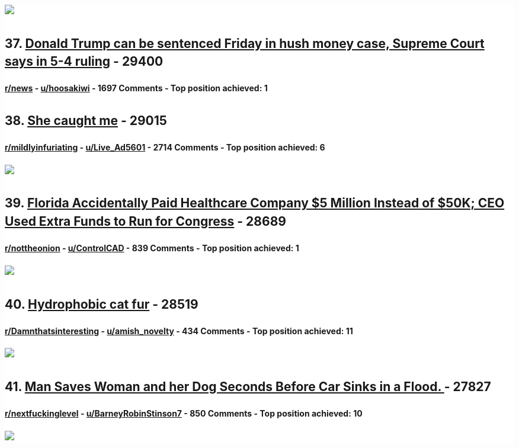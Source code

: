 <a href="https://i.redd.it/gymhwtrmy0ce1.png"><img src="https://a.thumbs.redditmedia.com/ZIkHJaWyYAswnYu8_j1f3jW2SiEV6wDnL46GjkgJgq4.jpg"></img></a>

## 37. [Donald Trump can be sentenced Friday in hush money case, Supreme Court says in 5-4 ruling](http://reddit.com/r/news/comments/1hxrkym/donald_trump_can_be_sentenced_friday_in_hush/) - 29400
#### [r/news](http://reddit.com/r/news) - [u/hoosakiwi](http://reddit.com/u/hoosakiwi) - 1697 Comments - Top position achieved: 1

## 38. [She caught me](http://reddit.com/r/mildlyinfuriating/comments/1hxsurq/she_caught_me/) - 29015
#### [r/mildlyinfuriating](http://reddit.com/r/mildlyinfuriating) - [u/Live_Ad5601](http://reddit.com/u/Live_Ad5601) - 2714 Comments - Top position achieved: 6

<a href="https://i.redd.it/6ny4uqn6j2ce1.jpeg"><img src="https://a.thumbs.redditmedia.com/y9jyyNvIyTuaAbDw7rVDFpl3zkKqBGsYVY7ilxIzhm4.jpg"></img></a>

## 39. [Florida Accidentally Paid Healthcare Company $5 Million Instead of $50K; CEO Used Extra Funds to Run for Congress](http://reddit.com/r/nottheonion/comments/1hxsd86/florida_accidentally_paid_healthcare_company_5/) - 28689
#### [r/nottheonion](http://reddit.com/r/nottheonion) - [u/ControlCAD](http://reddit.com/u/ControlCAD) - 839 Comments - Top position achieved: 1

<a href="https://www.latintimes.com/florida-accidentally-paid-healthcare-company-5-million-instead-50k-ceo-used-extra-funds-run-571623"><img src="https://b.thumbs.redditmedia.com/s5RPHCNAyvfLC8ndZdHAEBgO8nTvSaxkNF5aH770NBs.jpg"></img></a>

## 40. [Hydrophobic cat fur](http://reddit.com/r/Damnthatsinteresting/comments/1hxfg1e/hydrophobic_cat_fur/) - 28519
#### [r/Damnthatsinteresting](http://reddit.com/r/Damnthatsinteresting) - [u/amish_novelty](http://reddit.com/u/amish_novelty) - 434 Comments - Top position achieved: 11

<a href="https://v.redd.it/m72s28rpmzbe1"><img src="https://external-preview.redd.it/bmdqcnc0cHBtemJlMfxGO0k2cMHcDEuzCUoUsJwirad2QhKDLRixPnFKcd06.png?width=140&amp;height=140&amp;crop=140:140,smart&amp;format=jpg&amp;v=enabled&amp;lthumb=true&amp;s=84b3804968a9ef95da50f13daa294555c5b95a60"></img></a>

## 41. [Man Saves Woman and her Dog Seconds Before Car Sinks in a Flood. ](http://reddit.com/r/nextfuckinglevel/comments/1hxj0ox/man_saves_woman_and_her_dog_seconds_before_car/) - 27827
#### [r/nextfuckinglevel](http://reddit.com/r/nextfuckinglevel) - [u/BarneyRobinStinson7](http://reddit.com/u/BarneyRobinStinson7) - 850 Comments - Top position achieved: 10

<a href="https://v.redd.it/0pfgtbdkd0ce1"><img src="https://external-preview.redd.it/MnQwbDR1N2tkMGNlMXbVwapbCXNNhzsySjUEVLGXWvqJqStk4DMmq4hYPTjx.png?width=140&amp;height=78&amp;crop=140:78,smart&amp;format=jpg&amp;v=enabled&amp;lthumb=true&amp;s=e179168e8abe0a0c7ec9f3e2565be2d3a13f7bfa"></img></a>
